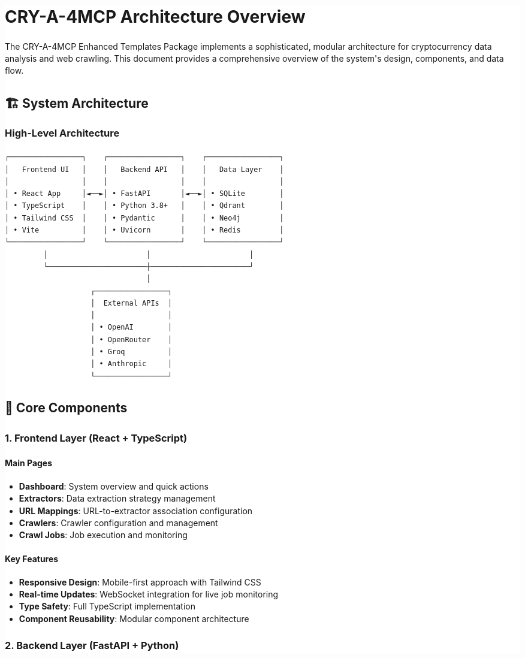 # CRY-A-4MCP Architecture Overview

The CRY-A-4MCP Enhanced Templates Package implements a sophisticated, modular architecture for cryptocurrency data analysis and web crawling. This document provides a comprehensive overview of the system's design, components, and data flow.

## 🏗️ System Architecture

### High-Level Architecture

```
┌─────────────────┐    ┌─────────────────┐    ┌─────────────────┐
│   Frontend UI   │    │   Backend API   │    │   Data Layer    │
│                 │    │                 │    │                 │
│ • React App     │◄──►│ • FastAPI       │◄──►│ • SQLite        │
│ • TypeScript    │    │ • Python 3.8+   │    │ • Qdrant        │
│ • Tailwind CSS  │    │ • Pydantic      │    │ • Neo4j         │
│ • Vite          │    │ • Uvicorn       │    │ • Redis         │
└─────────────────┘    └─────────────────┘    └─────────────────┘
         │                       │                       │
         └───────────────────────┼───────────────────────┘
                                 │
                    ┌─────────────────┐
                    │  External APIs  │
                    │                 │
                    │ • OpenAI        │
                    │ • OpenRouter    │
                    │ • Groq          │
                    │ • Anthropic     │
                    └─────────────────┘
```

## 🔧 Core Components

### 1. Frontend Layer (React + TypeScript)

#### Main Pages
- **Dashboard**: System overview and quick actions
- **Extractors**: Data extraction strategy management
- **URL Mappings**: URL-to-extractor association configuration
- **Crawlers**: Crawler configuration and management
- **Crawl Jobs**: Job execution and monitoring

#### Key Features
- **Responsive Design**: Mobile-first approach with Tailwind CSS
- **Real-time Updates**: WebSocket integration for live job monitoring
- **Type Safety**: Full TypeScript implementation
- **Component Reusability**: Modular component architecture

### 2. Backend Layer (FastAPI + Python)
